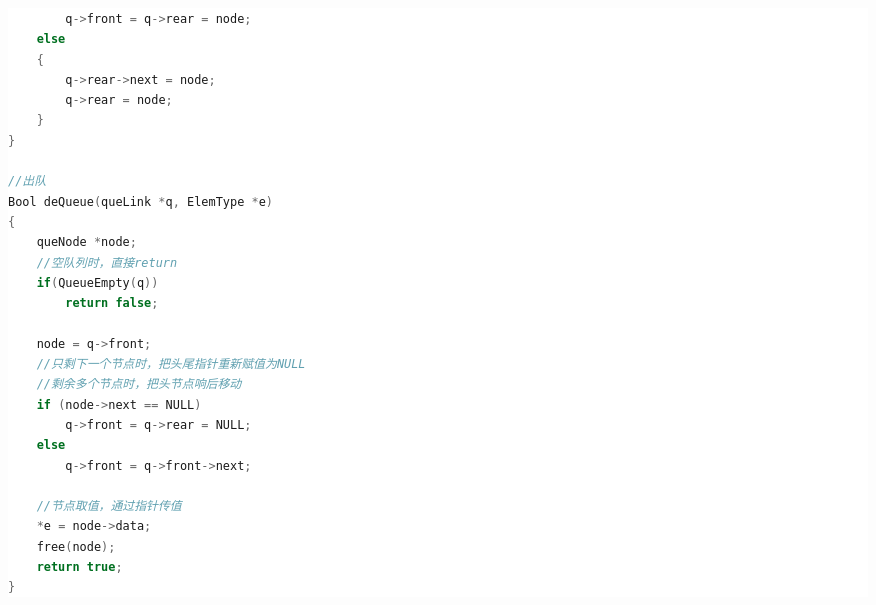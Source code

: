 ```C
        q->front = q->rear = node;
    else
    {
        q->rear->next = node;
        q->rear = node;
    }
}

//出队
Bool deQueue(queLink *q, ElemType *e)
{
    queNode *node;
    //空队列时，直接return
    if(QueueEmpty(q))
        return false;
    
    node = q->front;
    //只剩下一个节点时，把头尾指针重新赋值为NULL
    //剩余多个节点时，把头节点响后移动
    if (node->next == NULL)
        q->front = q->rear = NULL;
    else
        q->front = q->front->next;
    
    //节点取值，通过指针传值
    *e = node->data;
    free(node);
    return true;
}
```